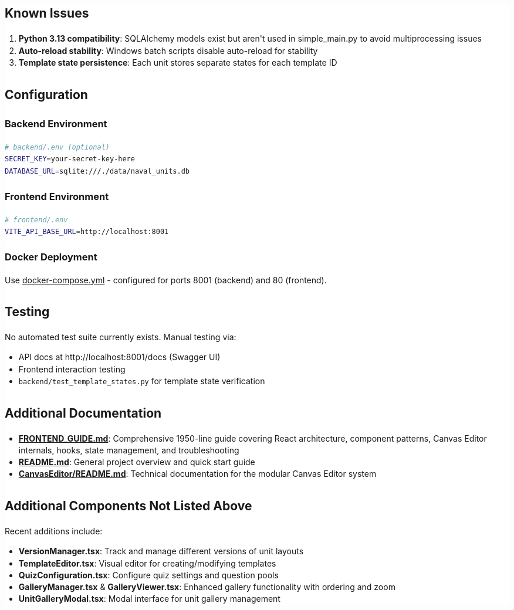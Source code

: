 ## Known Issues

1. **Python 3.13 compatibility**: SQLAlchemy models exist but aren't used in simple_main.py to avoid multiprocessing issues
2. **Auto-reload stability**: Windows batch scripts disable auto-reload for stability
3. **Template state persistence**: Each unit stores separate states for each template ID

## Configuration

### Backend Environment
```bash
# backend/.env (optional)
SECRET_KEY=your-secret-key-here
DATABASE_URL=sqlite:///./data/naval_units.db
```

### Frontend Environment
```bash
# frontend/.env
VITE_API_BASE_URL=http://localhost:8001
```

### Docker Deployment
Use [docker-compose.yml](docker-compose.yml) - configured for ports 8001 (backend) and 80 (frontend).

## Testing

No automated test suite currently exists. Manual testing via:
- API docs at http://localhost:8001/docs (Swagger UI)
- Frontend interaction testing
- `backend/test_template_states.py` for template state verification

## Additional Documentation

- **[FRONTEND_GUIDE.md](FRONTEND_GUIDE.md)**: Comprehensive 1950-line guide covering React architecture, component patterns, Canvas Editor internals, hooks, state management, and troubleshooting
- **[README.md](README.md)**: General project overview and quick start guide
- **[CanvasEditor/README.md](frontend/src/components/CanvasEditor/README.md)**: Technical documentation for the modular Canvas Editor system

## Additional Components Not Listed Above

Recent additions include:
- **VersionManager.tsx**: Track and manage different versions of unit layouts
- **TemplateEditor.tsx**: Visual editor for creating/modifying templates
- **QuizConfiguration.tsx**: Configure quiz settings and question pools
- **GalleryManager.tsx** & **GalleryViewer.tsx**: Enhanced gallery functionality with ordering and zoom
- **UnitGalleryModal.tsx**: Modal interface for unit gallery management
